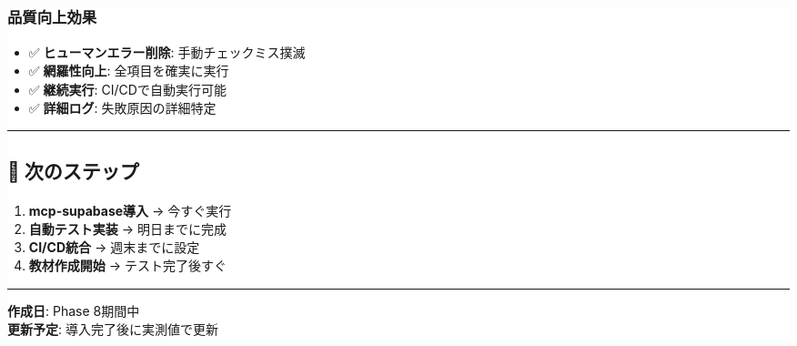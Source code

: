 ### **品質向上効果**
- ✅ **ヒューマンエラー削除**: 手動チェックミス撲滅
- ✅ **網羅性向上**: 全項目を確実に実行
- ✅ **継続実行**: CI/CDで自動実行可能
- ✅ **詳細ログ**: 失敗原因の詳細特定

---

## 🎯 **次のステップ**

1. **mcp-supabase導入** → 今すぐ実行
2. **自動テスト実装** → 明日までに完成
3. **CI/CD統合** → 週末までに設定
4. **教材作成開始** → テスト完了後すぐ

---

**作成日**: Phase 8期間中  
**更新予定**: 導入完了後に実測値で更新 